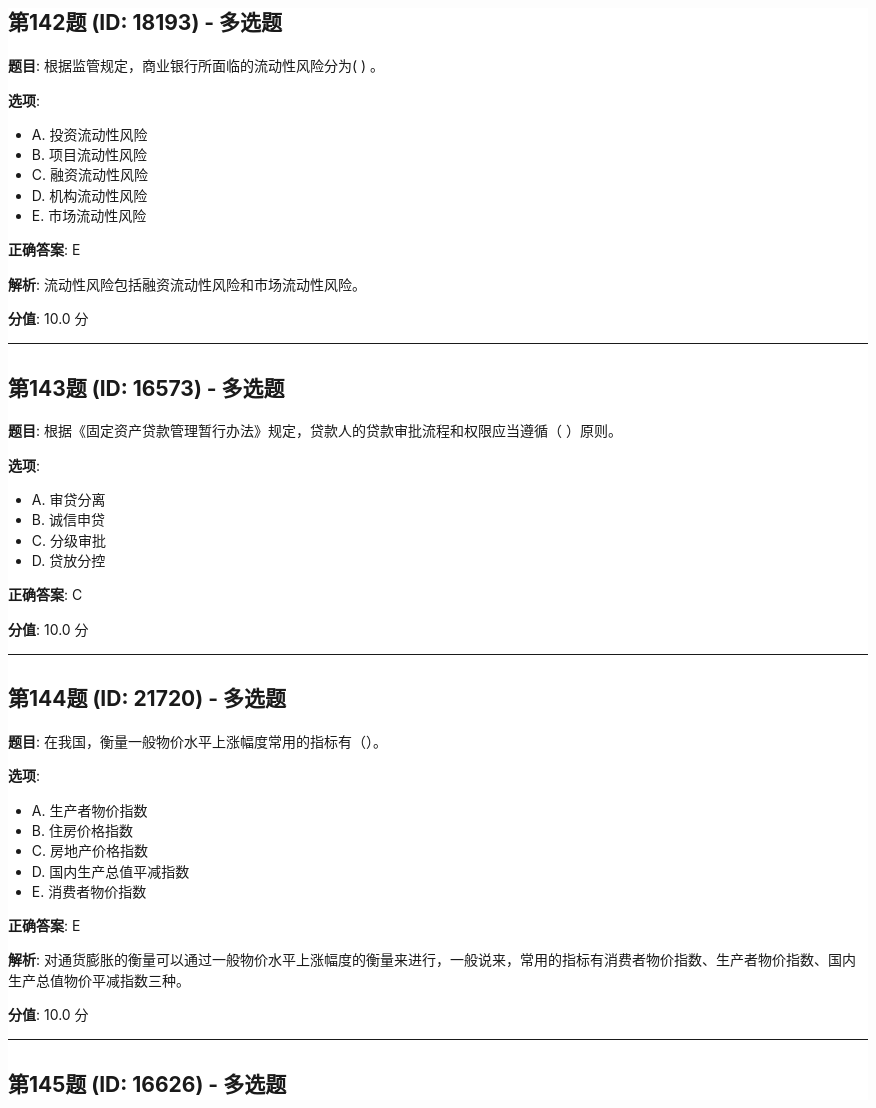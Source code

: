 
## 第142题 (ID: 18193) - 多选题

**题目**: 根据监管规定，商业银行所面临的流动性风险分为(       )  。

**选项**:
- A. 投资流动性风险
- B. 项目流动性风险
- C. 融资流动性风险
- D. 机构流动性风险
- E. 市场流动性风险

**正确答案**: E

**解析**: 流动性风险包括融资流动性风险和市场流动性风险。

**分值**: 10.0 分

---

## 第143题 (ID: 16573) - 多选题

**题目**: 根据《固定资产贷款管理暂行办法》规定，贷款人的贷款审批流程和权限应当遵循（    ）原则。

**选项**:
- A. 审贷分离
- B. 诚信申贷
- C. 分级审批
- D. 贷放分控

**正确答案**: C

**分值**: 10.0 分

---

## 第144题 (ID: 21720) - 多选题

**题目**: 在我国，衡量一般物价水平上涨幅度常用的指标有（）。

**选项**:
- A. 生产者物价指数
- B. 住房价格指数
- C. 房地产价格指数
- D. 国内生产总值平减指数
- E. 消费者物价指数

**正确答案**: E

**解析**: 对通货膨胀的衡量可以通过一般物价水平上涨幅度的衡量来进行，一般说来，常用的指标有消费者物价指数、生产者物价指数、国内生产总值物价平减指数三种。

**分值**: 10.0 分

---

## 第145题 (ID: 16626) - 多选题
